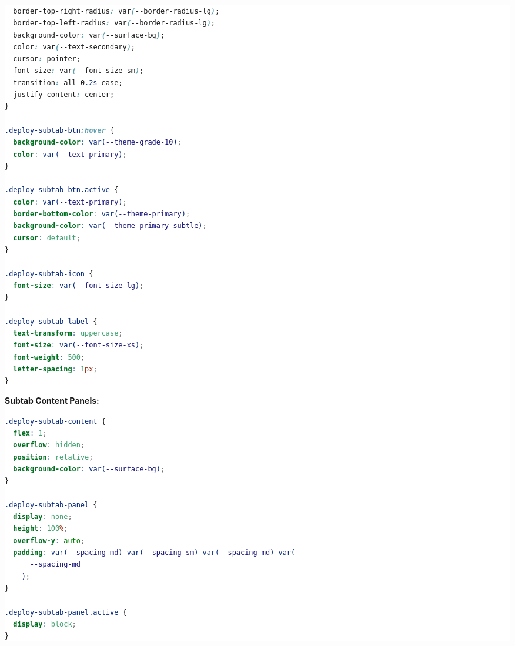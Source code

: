 ```css
  border-top-right-radius: var(--border-radius-lg);
  border-top-left-radius: var(--border-radius-lg);
  background-color: var(--surface-bg);
  color: var(--text-secondary);
  cursor: pointer;
  font-size: var(--font-size-sm);
  transition: all 0.2s ease;
  justify-content: center;
}

.deploy-subtab-btn:hover {
  background-color: var(--theme-grade-10);
  color: var(--text-primary);
}

.deploy-subtab-btn.active {
  color: var(--text-primary);
  border-bottom-color: var(--theme-primary);
  background-color: var(--theme-primary-subtle);
  cursor: default;
}

.deploy-subtab-icon {
  font-size: var(--font-size-lg);
}

.deploy-subtab-label {
  text-transform: uppercase;
  font-size: var(--font-size-xs);
  font-weight: 500;
  letter-spacing: 1px;
}
```

**Subtab Content Panels:**

```css
.deploy-subtab-content {
  flex: 1;
  overflow: hidden;
  position: relative;
  background-color: var(--surface-bg);
}

.deploy-subtab-panel {
  display: none;
  height: 100%;
  overflow-y: auto;
  padding: var(--spacing-md) var(--spacing-sm) var(--spacing-md) var(
      --spacing-md
    );
}

.deploy-subtab-panel.active {
  display: block;
}
```
